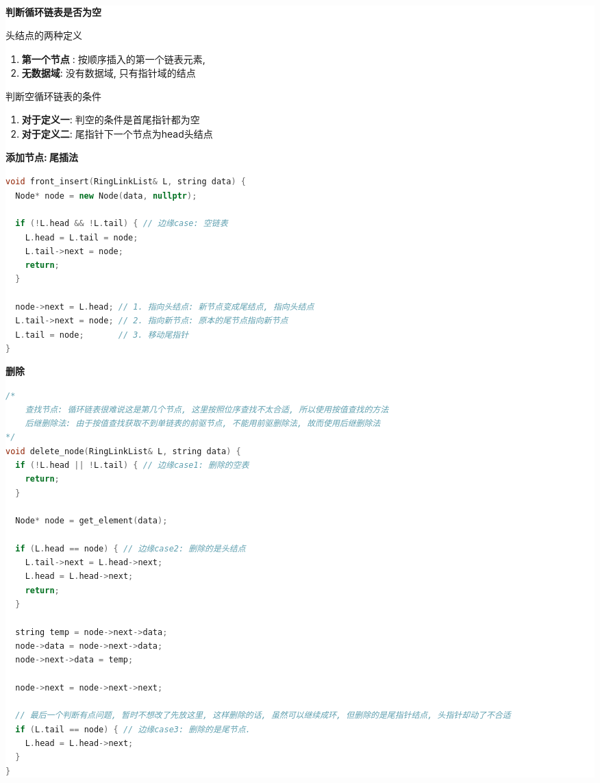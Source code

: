 

**判断循环链表是否为空**

头结点的两种定义 

1. **第一个节点** : 按顺序插入的第一个链表元素, 
2. **无数据域**:  没有数据域, 只有指针域的结点

判断空循环链表的条件

1. **对于定义一**:  判空的条件是首尾指针都为空
2. **对于定义二**:  尾指针下一个节点为head头结点



**添加节点: 尾插法**

```cpp
void front_insert(RingLinkList& L, string data) {
  Node* node = new Node(data, nullptr);

  if (!L.head && !L.tail) { // 边缘case: 空链表
    L.head = L.tail = node;
    L.tail->next = node;
    return;
  }

  node->next = L.head; // 1. 指向头结点: 新节点变成尾结点, 指向头结点
  L.tail->next = node; // 2. 指向新节点: 原本的尾节点指向新节点
  L.tail = node;       // 3. 移动尾指针
}
```



**删除**

```cpp
/*
	查找节点: 循环链表很难说这是第几个节点, 这里按照位序查找不太合适, 所以使用按值查找的方法
	后继删除法: 由于按值查找获取不到单链表的前驱节点, 不能用前驱删除法, 故而使用后继删除法
*/
void delete_node(RingLinkList& L, string data) {
  if (!L.head || !L.tail) { // 边缘case1: 删除的空表
    return;
  }

  Node* node = get_element(data);

  if (L.head == node) { // 边缘case2: 删除的是头结点
    L.tail->next = L.head->next;
    L.head = L.head->next;
    return;
  }

  string temp = node->next->data;
  node->data = node->next->data;
  node->next->data = temp;

  node->next = node->next->next;

  // 最后一个判断有点问题, 暂时不想改了先放这里, 这样删除的话, 虽然可以继续成环, 但删除的是尾指针结点, 头指针却动了不合适
  if (L.tail == node) { // 边缘case3: 删除的是尾节点. 
    L.head = L.head->next;
  }
}
```
